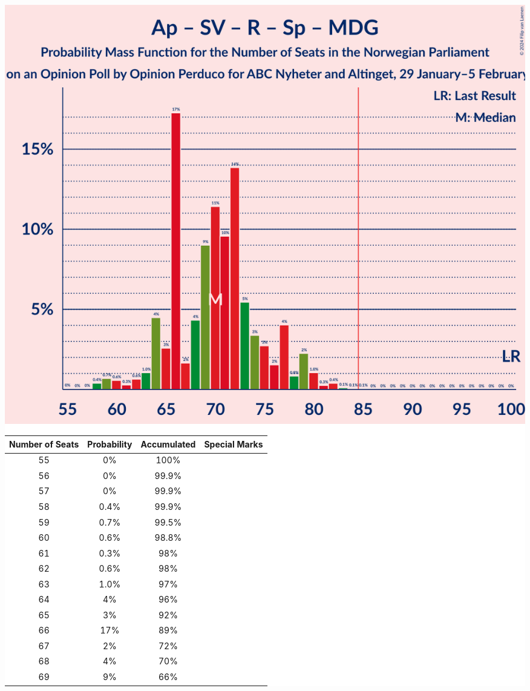 ![Graph with seats probability mass function not yet produced](2024-02-05-OpinionPerduco-coalitions-seats-pmf-ap–sv–r–sp–mdg.png "Seats Probability Mass Function")

| Number of Seats | Probability | Accumulated | Special Marks |
|:---------------:|:-----------:|:-----------:|:-------------:|
| 55 | 0% | 100% |  |
| 56 | 0% | 99.9% |  |
| 57 | 0% | 99.9% |  |
| 58 | 0.4% | 99.9% |  |
| 59 | 0.7% | 99.5% |  |
| 60 | 0.6% | 98.8% |  |
| 61 | 0.3% | 98% |  |
| 62 | 0.6% | 98% |  |
| 63 | 1.0% | 97% |  |
| 64 | 4% | 96% |  |
| 65 | 3% | 92% |  |
| 66 | 17% | 89% |  |
| 67 | 2% | 72% |  |
| 68 | 4% | 70% |  |
| 69 | 9% | 66% |  |